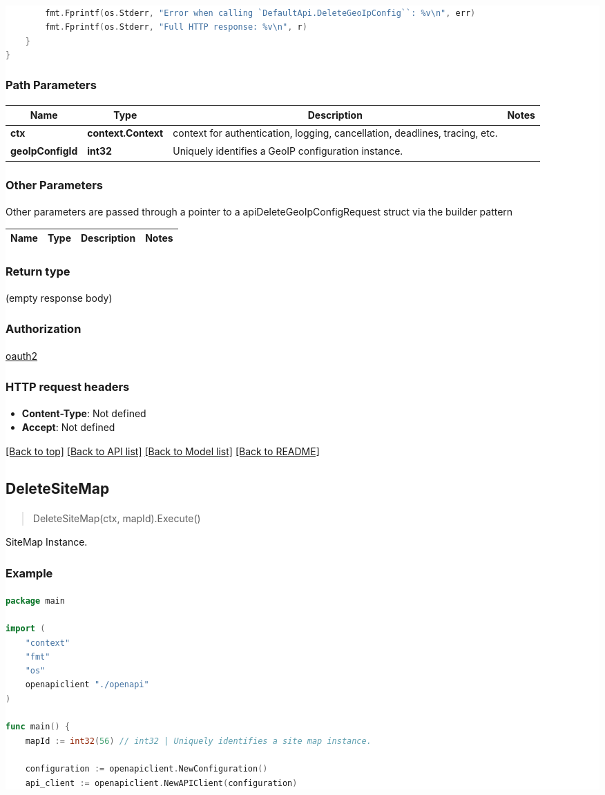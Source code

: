 ```go
        fmt.Fprintf(os.Stderr, "Error when calling `DefaultApi.DeleteGeoIpConfig``: %v\n", err)
        fmt.Fprintf(os.Stderr, "Full HTTP response: %v\n", r)
    }
}
```

### Path Parameters


Name | Type | Description  | Notes
------------- | ------------- | ------------- | -------------
**ctx** | **context.Context** | context for authentication, logging, cancellation, deadlines, tracing, etc.
**geoIpConfigId** | **int32** | Uniquely identifies a GeoIP configuration instance.  | 

### Other Parameters

Other parameters are passed through a pointer to a apiDeleteGeoIpConfigRequest struct via the builder pattern


Name | Type | Description  | Notes
------------- | ------------- | ------------- | -------------


### Return type

 (empty response body)

### Authorization

[oauth2](../README.md#oauth2)

### HTTP request headers

- **Content-Type**: Not defined
- **Accept**: Not defined

[[Back to top]](#) [[Back to API list]](../README.md#documentation-for-api-endpoints)
[[Back to Model list]](../README.md#documentation-for-models)
[[Back to README]](../README.md)


## DeleteSiteMap

> DeleteSiteMap(ctx, mapId).Execute()

SiteMap Instance.



### Example

```go
package main

import (
    "context"
    "fmt"
    "os"
    openapiclient "./openapi"
)

func main() {
    mapId := int32(56) // int32 | Uniquely identifies a site map instance. 

    configuration := openapiclient.NewConfiguration()
    api_client := openapiclient.NewAPIClient(configuration)
```